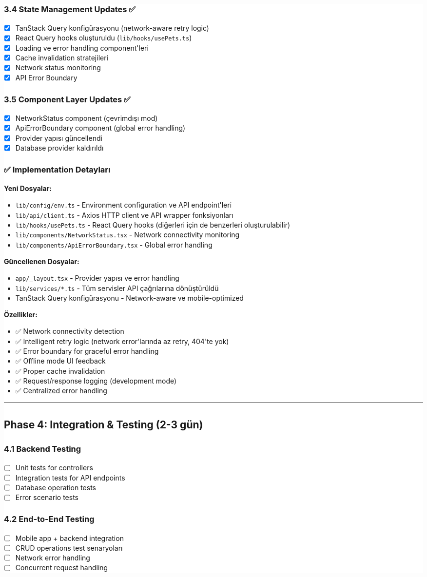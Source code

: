### 3.4 State Management Updates ✅
- [x] TanStack Query konfigürasyonu (network-aware retry logic)
- [x] React Query hooks oluşturuldu (`lib/hooks/usePets.ts`)
- [x] Loading ve error handling component'leri
- [x] Cache invalidation stratejileri
- [x] Network status monitoring
- [x] API Error Boundary

### 3.5 Component Layer Updates ✅
- [x] NetworkStatus component (çevrimdışı mod)
- [x] ApiErrorBoundary component (global error handling)
- [x] Provider yapısı güncellendi
- [x] Database provider kaldırıldı

### ✅ Implementation Detayları

**Yeni Dosyalar:**
- `lib/config/env.ts` - Environment configuration ve API endpoint'leri
- `lib/api/client.ts` - Axios HTTP client ve API wrapper fonksiyonları
- `lib/hooks/usePets.ts` - React Query hooks (diğerleri için de benzerleri oluşturulabilir)
- `lib/components/NetworkStatus.tsx` - Network connectivity monitoring
- `lib/components/ApiErrorBoundary.tsx` - Global error handling

**Güncellenen Dosyalar:**
- `app/_layout.tsx` - Provider yapısı ve error handling
- `lib/services/*.ts` - Tüm servisler API çağrılarına dönüştürüldü
- TanStack Query konfigürasyonu - Network-aware ve mobile-optimized

**Özellikler:**
- ✅ Network connectivity detection
- ✅ Intelligent retry logic (network error'larında az retry, 404'te yok)
- ✅ Error boundary for graceful error handling
- ✅ Offline mode UI feedback
- ✅ Proper cache invalidation
- ✅ Request/response logging (development mode)
- ✅ Centralized error handling

---

## Phase 4: Integration & Testing (2-3 gün)

### 4.1 Backend Testing
- [ ] Unit tests for controllers
- [ ] Integration tests for API endpoints
- [ ] Database operation tests
- [ ] Error scenario tests

### 4.2 End-to-End Testing
- [ ] Mobile app + backend integration
- [ ] CRUD operations test senaryoları
- [ ] Network error handling
- [ ] Concurrent request handling
